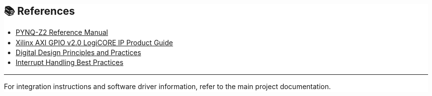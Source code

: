 ## 📚 References

- [PYNQ-Z2 Reference Manual](https://reference.digilentinc.com/reference/programmable-logic/pynq-z2/reference-manual)
- [Xilinx AXI GPIO v2.0 LogiCORE IP Product Guide](https://www.xilinx.com)
- [Digital Design Principles and Practices](https://www.pearson.com)
- [Interrupt Handling Best Practices](https://developer.arm.com)

---

For integration instructions and software driver information, refer to the main project documentation.